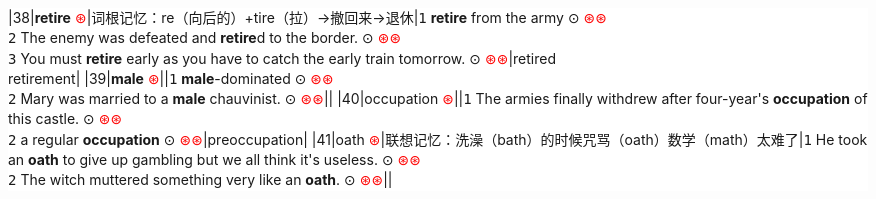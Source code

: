 |38|<b onclick="show('[rɪˈtaɪə]')" onclick="show('[rɪˈtaɪə]')">retire</b> <font onmouseover="javascript:read('RETIRE','[rɪˈtaɪə]')" onClick="javascript:read('RETIRE','[rɪˈtaɪə]')" style="color: rgb(255,0,0)">⊛</font>|词根记忆：re（向后的）+tire（拉）→撤回来→退休|<kbd onclick="show('vi. ① 退休，引退')" onmouseover="show('vi. ① 退休，引退')">1</kbd> **retire** from the army <font title="退役" onclick="show('退役')" onmouseover="show('退役')">⊙</font> <font onmouseover="javascript:read(' retire from the army ','退役')" onClick="javascript:read(' retire from the army ','退役')" style="color: rgb(255,0,0)">⊛⊛</font><br /><kbd onclick="show('② 退却，撤退')" onmouseover="show('② 退却，撤退')">2</kbd> The enemy was defeated and **retire**d to the border. <font title="敌人被打败后撤退到了边境。" onclick="show('敌人被打败后撤退到了边境。')" onmouseover="show('敌人被打败后撤退到了边境。')">⊙</font> <font onmouseover="javascript:read(' The enemy was defeated and retired to the border. ','敌人被打败后撤退到了边境。')" onClick="javascript:read(' The enemy was defeated and retired to the border. ','敌人被打败后撤退到了边境。')" style="color: rgb(255,0,0)">⊛⊛</font><br /><kbd onclick="show('③ 就寝')" onmouseover="show('③ 就寝')">3</kbd> You must **retire** early as you have to catch the early train tomorrow. <font title="你必须早睡，因为明天还得赶早班火车。" onclick="show('你必须早睡，因为明天还得赶早班火车。')" onmouseover="show('你必须早睡，因为明天还得赶早班火车。')">⊙</font> <font onmouseover="javascript:read(' You must retire early as you have to catch the early train tomorrow. ','你必须早睡，因为明天还得赶早班火车。')" onClick="javascript:read(' You must retire early as you have to catch the early train tomorrow. ','你必须早睡，因为明天还得赶早班火车。')" style="color: rgb(255,0,0)">⊛⊛</font>|<font title="（a. 退休的；退役的）" onclick="alert('（a. 退休的；退役的）')">retired</font><br /><font title="（n. 退休；撤退）" onclick="alert('（n. 退休；撤退）')">retirement</font>|
|39|<b onclick="show('[meɪl]')" onclick="show('[meɪl]')">male</b> <font onmouseover="javascript:read('MALE','[meɪl]')" onClick="javascript:read('MALE','[meɪl]')" style="color: rgb(255,0,0)">⊛</font>||<kbd onclick="show('n. 男性；雄性')" onmouseover="show('n. 男性；雄性')">1</kbd> **male**-dominated <font title="男性主宰的" onclick="show('男性主宰的')" onmouseover="show('男性主宰的')">⊙</font> <font onmouseover="javascript:read(' male-dominated ','男性主宰的')" onClick="javascript:read(' male-dominated ','男性主宰的')" style="color: rgb(255,0,0)">⊛⊛</font><br /><kbd onclick="show('a. 男性的；雄性的')" onmouseover="show('a. 男性的；雄性的')">2</kbd> Mary was married to a **male** chauvinist. <font title="玛丽嫁给了一个大男子主义者。" onclick="show('玛丽嫁给了一个大男子主义者。')" onmouseover="show('玛丽嫁给了一个大男子主义者。')">⊙</font> <font onmouseover="javascript:read(' Mary was married to a male chauvinist. ','玛丽嫁给了一个大男子主义者。')" onClick="javascript:read(' Mary was married to a male chauvinist. ','玛丽嫁给了一个大男子主义者。')" style="color: rgb(255,0,0)">⊛⊛</font>||
|40|<font onclick="show('[ˌɒkjuˈpeɪʃn]')" onclick="show('[ˌɒkjuˈpeɪʃn]')">occupation</font> <font onmouseover="javascript:read('OCCUPATION','[ˌɒkjuˈpeɪʃn]')" onClick="javascript:read('OCCUPATION','[ˌɒkjuˈpeɪʃn]')" style="color: rgb(255,0,0)">⊛</font>||<kbd onclick="show('n. ① 占领，占据；占用')" onmouseover="show('n. ① 占领，占据；占用')">1</kbd> The armies finally withdrew after four-year's **occupation** of this castle. <font title="军队在占据了这座城堡四年后终于撤走了。" onclick="show('军队在占据了这座城堡四年后终于撤走了。')" onmouseover="show('军队在占据了这座城堡四年后终于撤走了。')">⊙</font> <font onmouseover="javascript:read(' The armies finally withdrew after four-year\'s occupation of this castle. ','军队在占据了这座城堡四年后终于撤走了。')" onClick="javascript:read(' The armies finally withdrew after four-year\'s occupation of this castle. ','军队在占据了这座城堡四年后终于撤走了。')" style="color: rgb(255,0,0)">⊛⊛</font><br /><kbd onclick="show('② 职业，工作')" onmouseover="show('② 职业，工作')">2</kbd> a regular **occupation** <font title="固定职业" onclick="show('固定职业')" onmouseover="show('固定职业')">⊙</font> <font onmouseover="javascript:read(' a regular occupation ','固定职业')" onClick="javascript:read(' a regular occupation ','固定职业')" style="color: rgb(255,0,0)">⊛⊛</font>|<font title="（n. 抢先占有）" onclick="alert('（n. 抢先占有）')">preoccupation</font>|
|41|<font onclick="show('[əʊθ]')" onclick="show('[əʊθ]')">oath</font> <font onmouseover="javascript:read('OATH','[əʊθ]')" onClick="javascript:read('OATH','[əʊθ]')" style="color: rgb(255,0,0)">⊛</font>|联想记忆：洗澡（bath）的时候咒骂（oath）数学（math）太难了|<kbd onclick="show('n. ① 誓言，誓约')" onmouseover="show('n. ① 誓言，誓约')">1</kbd> He took an **oath** to give up gambling but we all think it's useless. <font title="他发誓不再赌博，但我们都认为这没用。" onclick="show('他发誓不再赌博，但我们都认为这没用。')" onmouseover="show('他发誓不再赌博，但我们都认为这没用。')">⊙</font> <font onmouseover="javascript:read(' He took an oath to give up gambling but we all think it\'s useless. ','他发誓不再赌博，但我们都认为这没用。')" onClick="javascript:read(' He took an oath to give up gambling but we all think it\'s useless. ','他发誓不再赌博，但我们都认为这没用。')" style="color: rgb(255,0,0)">⊛⊛</font><br /><kbd onclick="show('② 咒骂，诅咒语')" onmouseover="show('② 咒骂，诅咒语')">2</kbd> The witch muttered something very like an **oath**. <font title="那个巫婆嘟哝着什么，很像是咒语。" onclick="show('那个巫婆嘟哝着什么，很像是咒语。')" onmouseover="show('那个巫婆嘟哝着什么，很像是咒语。')">⊙</font> <font onmouseover="javascript:read(' The witch muttered something very like an oath. ','那个巫婆嘟哝着什么，很像是咒语。')" onClick="javascript:read(' The witch muttered something very like an oath. ','那个巫婆嘟哝着什么，很像是咒语。')" style="color: rgb(255,0,0)">⊛⊛</font>||